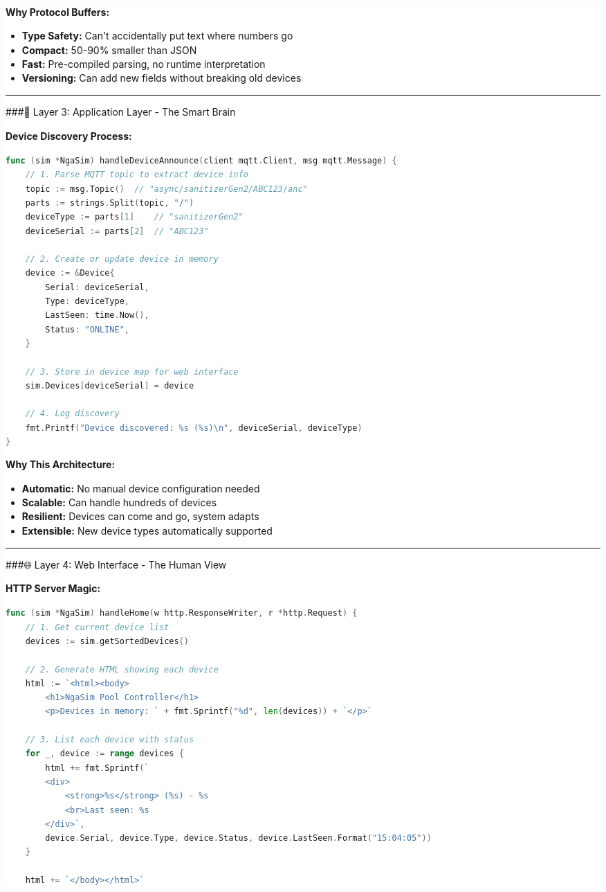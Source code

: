 **Why Protocol Buffers:**
- **Type Safety:** Can't accidentally put text where numbers go  
- **Compact:** 50-90% smaller than JSON
- **Fast:** Pre-compiled parsing, no runtime interpretation
- **Versioning:** Can add new fields without breaking old devices

---

###🧠 Layer 3: Application Layer - The Smart Brain

**Device Discovery Process:**
```go
func (sim *NgaSim) handleDeviceAnnounce(client mqtt.Client, msg mqtt.Message) {
    // 1. Parse MQTT topic to extract device info
    topic := msg.Topic()  // "async/sanitizerGen2/ABC123/anc"
    parts := strings.Split(topic, "/")
    deviceType := parts[1]    // "sanitizerGen2"  
    deviceSerial := parts[2]  // "ABC123"
    
    // 2. Create or update device in memory
    device := &Device{
        Serial: deviceSerial,
        Type: deviceType,
        LastSeen: time.Now(),
        Status: "ONLINE",
    }
    
    // 3. Store in device map for web interface
    sim.Devices[deviceSerial] = device
    
    // 4. Log discovery
    fmt.Printf("Device discovered: %s (%s)\n", deviceSerial, deviceType)
}
```
**Why This Architecture:**

- **Automatic:** No manual device configuration needed
- **Scalable:** Can handle hundreds of devices
- **Resilient:** Devices can come and go, system adapts
- **Extensible:** New device types automatically supported

---

###🌐 Layer 4: Web Interface - The Human View

**HTTP Server Magic:**
```go
func (sim *NgaSim) handleHome(w http.ResponseWriter, r *http.Request) {
    // 1. Get current device list
    devices := sim.getSortedDevices()
    
    // 2. Generate HTML showing each device
    html := `<html><body>
        <h1>NgaSim Pool Controller</h1>
        <p>Devices in memory: ` + fmt.Sprintf("%d", len(devices)) + `</p>`
    
    // 3. List each device with status
    for _, device := range devices {
        html += fmt.Sprintf(`
        <div>
            <strong>%s</strong> (%s) - %s
            <br>Last seen: %s
        </div>`, 
        device.Serial, device.Type, device.Status, device.LastSeen.Format("15:04:05"))
    }
    
    html += `</body></html>`
```